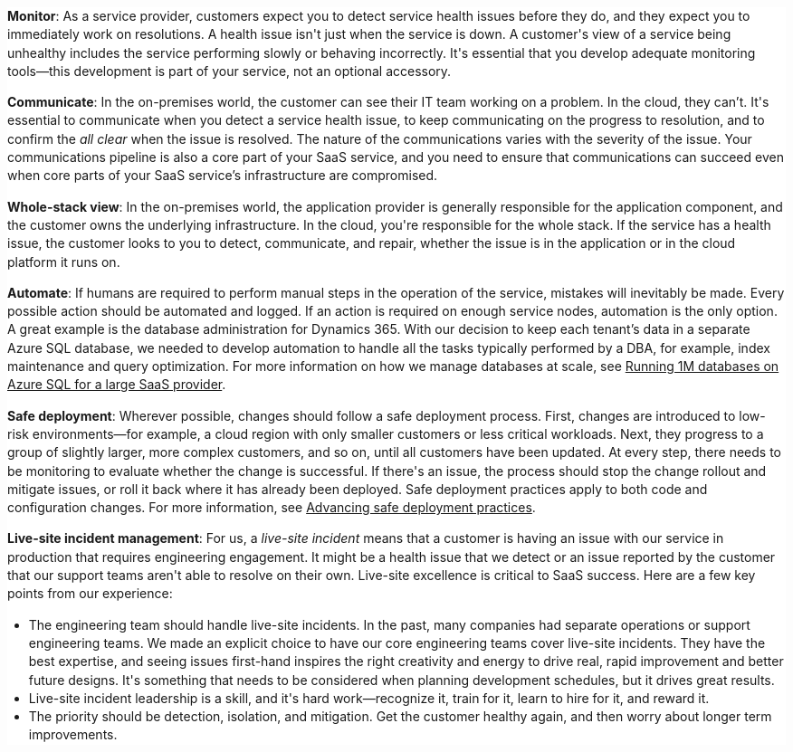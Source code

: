 **Monitor**: As a service provider, customers expect you to detect service health issues before they do, and they expect you to immediately work on resolutions. A health issue isn't just when the service is down. A customer's view of a service being unhealthy includes the service performing slowly or behaving incorrectly. It's essential that you develop adequate monitoring tools&mdash;this development is part of your service, not an optional accessory.

**Communicate**: In the on-premises world, the customer can see their IT team working on a problem. In the cloud, they can’t. It's essential to communicate when you detect a service health issue, to keep communicating on the progress to resolution, and to confirm the *all clear* when the issue is resolved. The nature of the communications varies with the severity of the issue. Your communications pipeline is also a core part of your SaaS service, and you need to ensure that communications can succeed even when core parts of your SaaS service’s infrastructure are compromised.

**Whole-stack view**: In the on-premises world, the application provider is generally responsible for the application component, and the customer owns the underlying infrastructure. In the cloud, you're responsible for the whole stack. If the service has a health issue, the customer looks to you to detect, communicate, and repair, whether the issue is in the application or in the cloud platform it runs on.

**Automate**: If humans are required to perform manual steps in the operation of the service, mistakes will inevitably be made. Every possible action should be automated and logged. If an action is required on enough service nodes, automation is the only option. A great example is the database administration for Dynamics 365. With our decision to keep each tenant’s data in a separate Azure SQL database, we needed to develop automation to handle all the tasks typically performed by a DBA, for example, index maintenance and query optimization. For more information on how we manage databases at scale, see [Running 1M databases on Azure SQL for a large SaaS provider](https://devblogs.microsoft.com/azure-sql/running-1m-databases-on-azure-sql-for-a-large-saas-provider-microsoft-dynamics-365-and-power-platform/).

**Safe deployment**: Wherever possible, changes should follow a safe deployment process. First, changes are introduced to low-risk environments&mdash;for example, a cloud region with only smaller customers or less critical workloads. Next, they progress to a group of slightly larger, more complex customers, and so on, until all customers have been updated. At every step, there needs to be monitoring to evaluate whether the change is successful. If there's an issue, the process should stop the change rollout and mitigate issues, or roll it back where it has already been deployed. Safe deployment practices apply to both code and configuration changes. For more information, see [Advancing safe deployment practices](https://azure.microsoft.com/blog/advancing-safe-deployment-practices/).

**Live-site incident management**: For us, a *live-site incident* means that a customer is having an issue with our service in production that requires engineering engagement. It might be a health issue that we detect or an issue reported by the customer that our support teams aren't able to resolve on their own. Live-site excellence is critical to SaaS success. Here are a few key points from our experience:

- The engineering team should handle live-site incidents. In the past, many companies had separate operations or support engineering teams. We made an explicit choice to have our core engineering teams cover live-site incidents. They have the best expertise, and seeing issues first-hand inspires the right creativity and energy to drive real, rapid improvement and better future designs. It's something that needs to be considered when planning development schedules, but it drives great results.
- Live-site incident leadership is a skill, and it's hard work&mdash;recognize it, train for it, learn to hire for it, and reward it.
- The priority should be detection, isolation, and mitigation. Get the customer healthy again, and then worry about longer term improvements.
